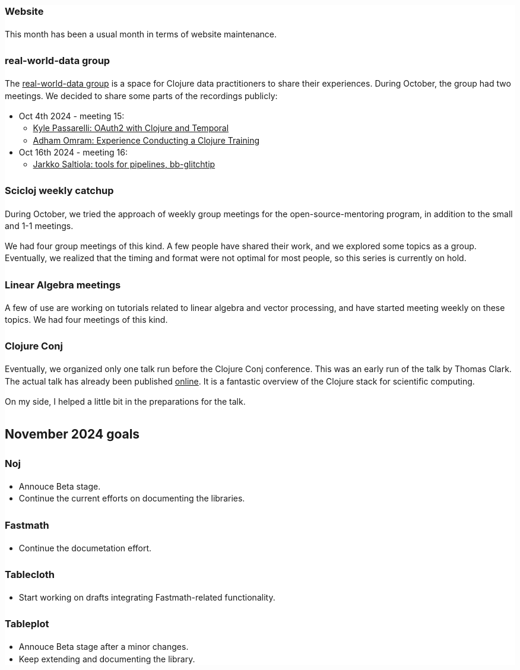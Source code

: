 ### Website  
This month has been a usual month in terms of website maintenance.  

### real-world-data group  
The [real-world-data group](https://scicloj.github.io/docs/community/groups/real-world-data/) is a space for Clojure data practitioners to share their experiences. During October, the group had two meetings. We decided to share some parts of the recordings publicly:  
- Oct 4th 2024 - meeting 15:  
  - [Kyle Passarelli: OAuth2 with Clojure and Temporal](https://www.youtube.com/watch?v=mmOh5fYkX7Q)  
  - [Adham Omram: Experience Conducting a Clojure Training](https://www.youtube.com/watch?v=G1vpz_43YpI)  
- Oct 16th 2024 - meeting 16:  
  - [Jarkko Saltiola: tools for pipelines, bb-glitchtip](https://www.youtube.com/watch?v=nC86hEglyLQ)  

### Scicloj weekly catchup  
During October, we tried the approach of weekly group meetings for the open-source-mentoring program, in addition to the small and 1-1 meetings.  

We had four group meetings of this kind. A few people have shared their work, and we explored some topics as a group. Eventually, we realized that the timing and format were not optimal for most people, so this series is currently on hold.  

### Linear Algebra meetings  
A few of use are working on tutorials related to linear algebra and vector processing, and have started meeting weekly on these topics. We had four meetings of this kind.  

### Clojure Conj  
Eventually, we organized only one talk run before the Clojure Conj conference. This was an early run of the talk by Thomas Clark. The actual talk has already been published [online](https://www.youtube.com/watch?v=_D5d6Ls6pBw). It is a fantastic overview of the Clojure stack for scientific computing.  

On my side, I helped a little bit in the preparations for the talk.  

## November 2024 goals  

### Noj  
- Annouce Beta stage.  
- Continue the current efforts on documenting the libraries.  

### Fastmath  
- Continue the documetation effort.  

### Tablecloth  
- Start working on drafts integrating Fastmath-related functionality.  

### Tableplot  
- Annouce Beta stage after a minor changes.  
- Keep extending and documenting the library.  
